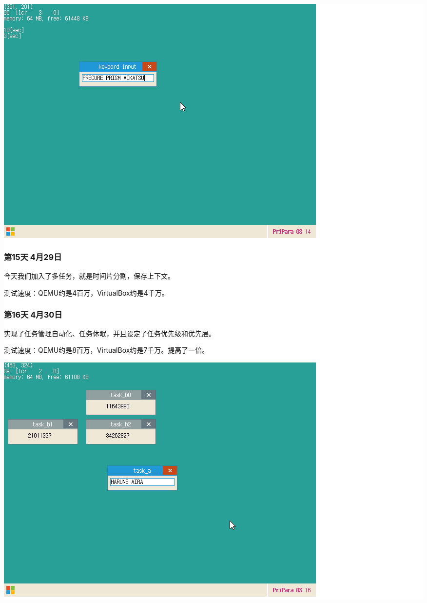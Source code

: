 ![大分辨率](/images/osask/day14_type.png)

### 第15天 4月29日

今天我们加入了多任务，就是时间片分割，保存上下文。

测试速度：QEMU约是4百万，VirtualBox约是4千万。

### 第16天 4月30日

实现了任务管理自动化、任务休眠，并且设定了任务优先级和优先层。

测试速度：QEMU约是8百万，VirtualBox约是7千万。提高了一倍。

![大分辨率](/images/osask/day16_mtask.png)
